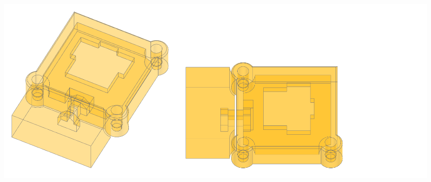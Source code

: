 <img src="img/complex/complex_all_front.png" width="350"/>
<img src="img/complex/complex_all_side.png" width="350"/>
</p>
